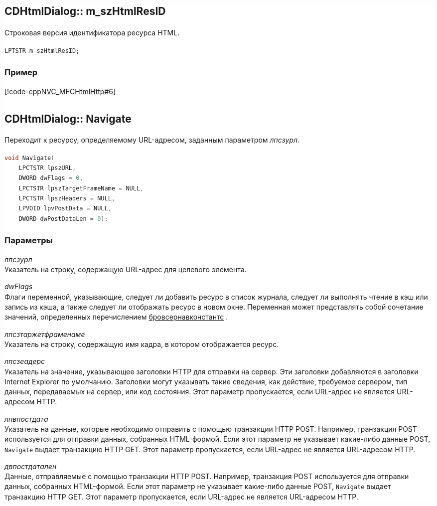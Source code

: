 ## <a name="cdhtmldialogm_szhtmlresid"></a><a name="m_szhtmlresid"></a> CDHtmlDialog:: m_szHtmlResID

Строковая версия идентификатора ресурса HTML.

```
LPTSTR m_szHtmlResID;
```

### <a name="example"></a>Пример

[!code-cpp[NVC_MFCHtmlHttp#6](../../mfc/reference/codesnippet/cpp/cdhtmldialog-class_6.cpp)]

## <a name="cdhtmldialognavigate"></a><a name="navigate"></a> CDHtmlDialog:: Navigate

Переходит к ресурсу, определяемому URL-адресом, заданным параметром *лпсзурл*.

```cpp
void Navigate(
    LPCTSTR lpszURL,
    DWORD dwFlags = 0,
    LPCTSTR lpszTargetFrameName = NULL,
    LPCTSTR lpszHeaders = NULL,
    LPVOID lpvPostData = NULL,
    DWORD dwPostDataLen = 0);
```

### <a name="parameters"></a>Параметры

*лпсзурл*<br/>
Указатель на строку, содержащую URL-адрес для целевого элемента.

*dwFlags*<br/>
Флаги переменной, указывающие, следует ли добавить ресурс в список журнала, следует ли выполнять чтение в кэш или запись из кэша, а также следует ли отображать ресурс в новом окне. Переменная может представлять собой сочетание значений, определенных перечислением [бровсернавконстантс](/previous-versions/windows/internet-explorer/ie-developer/platform-apis/aa768360\(v=vs.85\)) .

*лпсзтаржетфраменаме*<br/>
Указатель на строку, содержащую имя кадра, в котором отображается ресурс.

*лпсзеадерс*<br/>
Указатель на значение, указывающее заголовки HTTP для отправки на сервер. Эти заголовки добавляются в заголовки Internet Explorer по умолчанию. Заголовки могут указывать такие сведения, как действие, требуемое сервером, тип данных, передаваемых на сервер, или код состояния. Этот параметр пропускается, если URL-адрес не является URL-адресом HTTP.

*лпвпостдата*<br/>
Указатель на данные, которые необходимо отправить с помощью транзакции HTTP POST. Например, транзакция POST используется для отправки данных, собранных HTML-формой. Если этот параметр не указывает какие-либо данные POST, `Navigate` выдает транзакцию HTTP GET. Этот параметр пропускается, если URL-адрес не является URL-адресом HTTP.

*двпостдатален*<br/>
Данные, отправляемые с помощью транзакции HTTP POST. Например, транзакция POST используется для отправки данных, собранных HTML-формой. Если этот параметр не указывает какие-либо данные POST, `Navigate` выдает транзакцию HTTP GET. Этот параметр пропускается, если URL-адрес не является URL-адресом HTTP.
